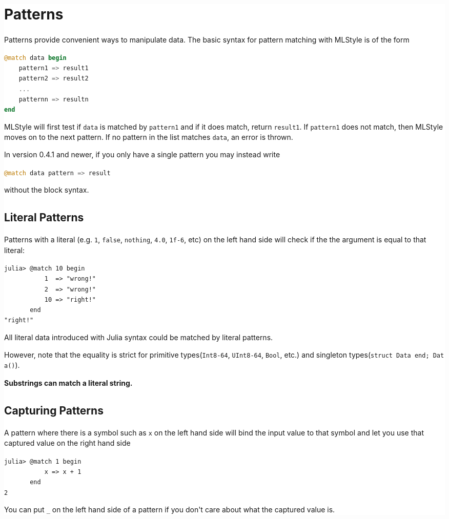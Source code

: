 Patterns
=======================

Patterns provide convenient ways to manipulate data. The basic syntax for pattern matching with MLStyle is of the form
```julia
@match data begin
    pattern1 => result1
    pattern2 => result2
    ...
    patternn => resultn
end
```
MLStyle will first test if `data` is matched by `pattern1` and if it does match, return `result1`. If `pattern1` does not match, then MLStyle moves on to the next pattern. If no pattern in the list matches `data`, an error is thrown.

In version 0.4.1 and newer, if you only have a single pattern you may instead write
```julia
@match data pattern => result
```
without the block syntax.


Literal Patterns
------------------------

Patterns with a literal (e.g. `1`, `false`, `nothing`, `4.0`, `1f-6`, etc) on the left hand side will check if the the argument is equal to that literal:

```julia-console
julia> @match 10 begin
           1  => "wrong!"
           2  => "wrong!"
           10 => "right!"
       end
"right!"
```
All literal data introduced with Julia syntax could be matched by literal patterns.

However, note that the equality is strict for primitive types(`Int8-64`, `UInt8-64`, `Bool`, etc.) and singleton types(`struct Data end; Data()`).

**Substrings can match a literal string.**

Capturing Patterns
--------------------------

A pattern where there is a symbol such as `x` on the left hand side will bind the input value to that symbol and let you use that captured value on the right hand side

```julia-console
julia> @match 1 begin
           x => x + 1
       end
2
```
You can put `_` on the left hand side of a pattern if you don't care about what the captured value is.
